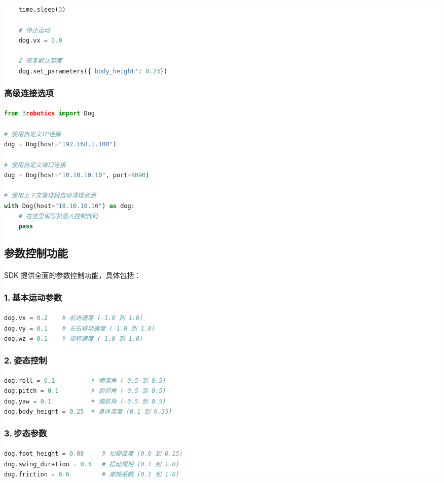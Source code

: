```python
    time.sleep(3)
    
    # 停止运动
    dog.vx = 0.0
    
    # 恢复默认高度
    dog.set_parameters({'body_height': 0.23})
```

### 高级连接选项

```python
from 3robotics import Dog

# 使用自定义IP连接
dog = Dog(host="192.168.1.100")

# 使用自定义端口连接
dog = Dog(host="10.10.10.10", port=9090)
    
# 使用上下文管理器自动清理资源
with Dog(host="10.10.10.10") as dog:
    # 在这里编写机器人控制代码
    pass
```

## 参数控制功能

SDK 提供全面的参数控制功能，具体包括：

### 1. 基本运动参数

```python
dog.vx = 0.2    # 前进速度 (-1.0 到 1.0)
dog.vy = 0.1    # 左右移动速度 (-1.0 到 1.0)
dog.wz = 0.1    # 旋转速度 (-1.0 到 1.0)
```

### 2. 姿态控制

```python
dog.roll = 0.1          # 横滚角 (-0.5 到 0.5)
dog.pitch = 0.1         # 俯仰角 (-0.5 到 0.5)
dog.yaw = 0.1           # 偏航角 (-0.5 到 0.5)
dog.body_height = 0.25  # 身体高度 (0.1 到 0.35)
```

### 3. 步态参数

```python
dog.foot_height = 0.08     # 抬脚高度 (0.0 到 0.15)
dog.swing_duration = 0.3   # 摆动周期 (0.1 到 1.0)
dog.friction = 0.6         # 摩擦系数 (0.1 到 1.0)
```
